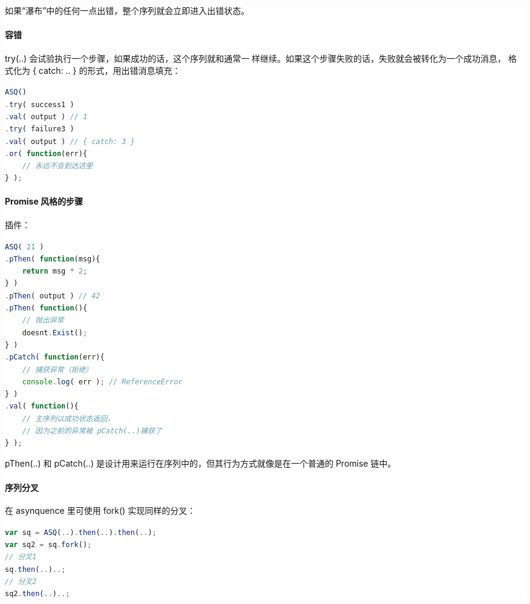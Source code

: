 如果“瀑布”中的任何⼀点出错，整个序列就会⽴即进⼊出错状态。  

#### 容错  

try(..) 会试验执⾏⼀个步骤，如果成功的话，这个序列就和通常⼀
样继续。如果这个步骤失败的话，失败就会被转化为⼀个成功消息，
格式化为 { catch: .. } 的形式，⽤出错消息填充：  

```javascript
ASQ()
.try( success1 )
.val( output ) // 1
.try( failure3 )
.val( output ) // { catch: 3 }
.or( function(err){
	// 永远不会到达这⾥
} );  
```

#### Promise ⻛格的步骤  

插件：

```javascript
ASQ( 21 )
.pThen( function(msg){
	return msg * 2;
} )
.pThen( output ) // 42
.pThen( function(){
    // 抛出异常
    doesnt.Exist();
} )
.pCatch( function(err){
    // 捕获异常（拒绝）
    console.log( err ); // ReferenceError
} )
.val( function(){
    // 主序列以成功状态返回，
    // 因为之前的异常被 pCatch(..)捕获了
} );
```

pThen(..) 和 pCatch(..) 是设计⽤来运⾏在序列中的，但其⾏为⽅式就像是在⼀个普通的 Promise 链中。  

#### 序列分叉  

在 asynquence ⾥可使⽤ fork() 实现同样的分叉：

```javascript
var sq = ASQ(..).then(..).then(..);
var sq2 = sq.fork();
// 分叉1
sq.then(..)..;
// 分叉2
sq2.then(..)..;  
```
